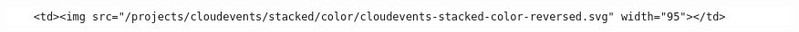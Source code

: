         <td><img src="/projects/cloudevents/stacked/color/cloudevents-stacked-color-reversed.svg" width="95"></td>